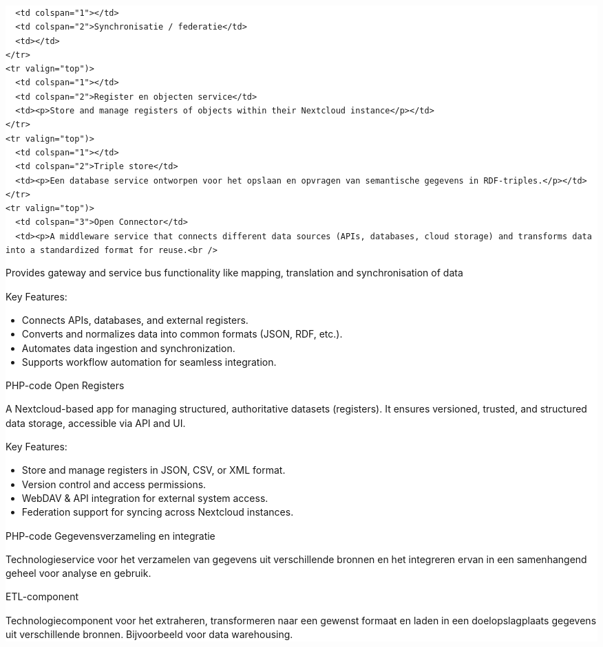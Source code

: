       <td colspan="1"></td>
      <td colspan="2">Synchronisatie / federatie</td>
      <td></td>
    </tr>
    <tr valign="top")>
      <td colspan="1"></td>
      <td colspan="2">Register en objecten service</td>
      <td><p>Store and manage registers of objects within their Nextcloud instance</p></td>
    </tr>
    <tr valign="top")>
      <td colspan="1"></td>
      <td colspan="2">Triple store</td>
      <td><p>Een database service ontworpen voor het opslaan en opvragen van semantische gegevens in RDF-triples.</p></td>
    </tr>
    <tr valign="top")>
      <td colspan="3">Open Connector</td>
      <td><p>A middleware service that connects different data sources (APIs, databases, cloud storage) and transforms data into a standardized format for reuse.<br />
Provides gateway and service bus functionality like mapping, translation and synchronisation of data</p>
<p>Key Features:</p>
<ul>
<li>Connects APIs, databases, and external registers.  </li>
<li>Converts and normalizes data into common formats (JSON, RDF, etc.).  </li>
<li>Automates data ingestion and synchronization.  </li>
<li>Supports workflow automation for seamless integration.</li>
</ul></td>
    </tr>
    <tr valign="top")>
      <td colspan="1"></td>
      <td colspan="2">PHP-code</td>
      <td></td>
    </tr>
    <tr valign="top")>
      <td colspan="3">Open Registers</td>
      <td><p>A Nextcloud-based app for managing structured, authoritative datasets (registers). It ensures versioned, trusted, and structured data storage, accessible via API and UI.</p>
<p>Key Features:</p>
<ul>
<li>Store and manage registers in JSON, CSV, or XML format.</li>
<li>Version control and access permissions.</li>
<li>WebDAV &amp; API integration for external system access.</li>
<li>Federation support for syncing across Nextcloud instances.</li>
</ul></td>
    </tr>
    <tr valign="top")>
      <td colspan="1"></td>
      <td colspan="2">PHP-code</td>
      <td></td>
    </tr>
    <tr valign="top")>
      <td colspan="3">Gegevensverzameling en integratie</td>
      <td><p>Technologieservice voor het verzamelen van gegevens uit verschillende bronnen en het integreren ervan in een samenhangend geheel voor analyse en gebruik.</p></td>
    </tr>
    <tr valign="top")>
      <td colspan="1"></td>
      <td colspan="2">ETL-component</td>
      <td><p>Technologiecomponent voor het extraheren, transformeren naar een gewenst formaat en laden in een doelopslagplaats gegevens uit verschillende bronnen. Bijvoorbeeld voor data warehousing.</p></td>
    </tr>
    <tr valign="top")>